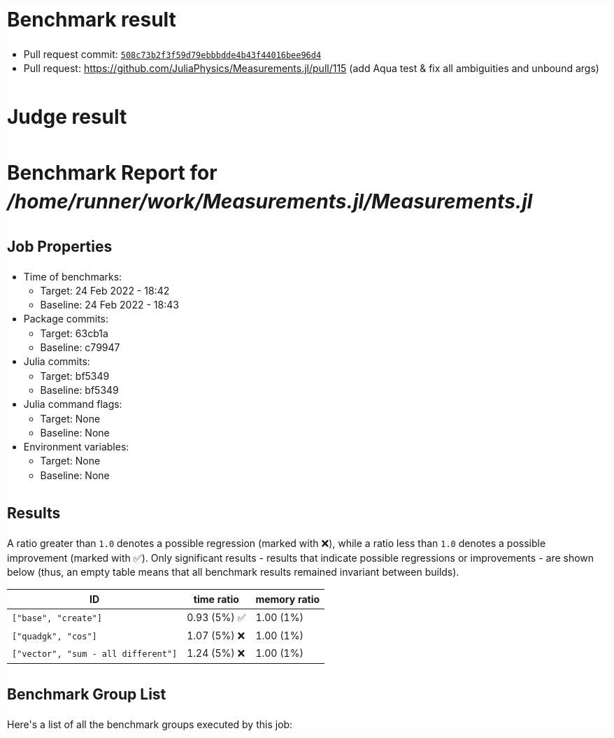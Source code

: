# Benchmark result

* Pull request commit: [`508c73b2f3f59d79ebbbdde4b43f44016bee96d4`](https://github.com/JuliaPhysics/Measurements.jl/commit/508c73b2f3f59d79ebbbdde4b43f44016bee96d4)
* Pull request: <https://github.com/JuliaPhysics/Measurements.jl/pull/115> (add Aqua test & fix all ambiguities and unbound args)

# Judge result
# Benchmark Report for */home/runner/work/Measurements.jl/Measurements.jl*

## Job Properties
* Time of benchmarks:
    - Target: 24 Feb 2022 - 18:42
    - Baseline: 24 Feb 2022 - 18:43
* Package commits:
    - Target: 63cb1a
    - Baseline: c79947
* Julia commits:
    - Target: bf5349
    - Baseline: bf5349
* Julia command flags:
    - Target: None
    - Baseline: None
* Environment variables:
    - Target: None
    - Baseline: None

## Results
A ratio greater than `1.0` denotes a possible regression (marked with :x:), while a ratio less
than `1.0` denotes a possible improvement (marked with :white_check_mark:). Only significant results - results
that indicate possible regressions or improvements - are shown below (thus, an empty table means that all
benchmark results remained invariant between builds).

| ID                                   | time ratio                   | memory ratio |
|--------------------------------------|------------------------------|--------------|
| `["base", "create"]`                 | 0.93 (5%) :white_check_mark: |   1.00 (1%)  |
| `["quadgk", "cos"]`                  |                1.07 (5%) :x: |   1.00 (1%)  |
| `["vector", "sum - all different"]`  |                1.24 (5%) :x: |   1.00 (1%)  |

## Benchmark Group List
Here's a list of all the benchmark groups executed by this job:
